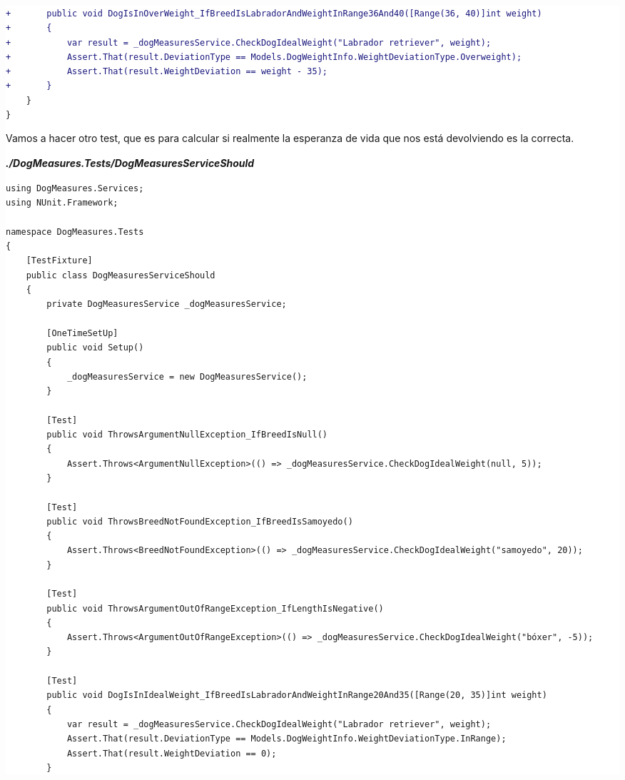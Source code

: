 ```diff
+       public void DogIsInOverWeight_IfBreedIsLabradorAndWeightInRange36And40([Range(36, 40)]int weight)
+       {
+           var result = _dogMeasuresService.CheckDogIdealWeight("Labrador retriever", weight);
+           Assert.That(result.DeviationType == Models.DogWeightInfo.WeightDeviationType.Overweight);
+           Assert.That(result.WeightDeviation == weight - 35);
+       }
    }
}
```

Vamos a hacer otro test, que es para calcular si realmente la esperanza de vida que nos está devolviendo es la correcta.

***./DogMeasures.Tests/DogMeasuresServiceShould***

```diff
using DogMeasures.Services;
using NUnit.Framework;

namespace DogMeasures.Tests
{
    [TestFixture]
    public class DogMeasuresServiceShould
    {
        private DogMeasuresService _dogMeasuresService;

        [OneTimeSetUp]
        public void Setup()
        {
            _dogMeasuresService = new DogMeasuresService();
        }

        [Test]
        public void ThrowsArgumentNullException_IfBreedIsNull()
        {
            Assert.Throws<ArgumentNullException>(() => _dogMeasuresService.CheckDogIdealWeight(null, 5));
        }  

        [Test]
        public void ThrowsBreedNotFoundException_IfBreedIsSamoyedo()
        {
            Assert.Throws<BreedNotFoundException>(() => _dogMeasuresService.CheckDogIdealWeight("samoyedo", 20));
        }      

        [Test]
        public void ThrowsArgumentOutOfRangeException_IfLengthIsNegative()
        {
            Assert.Throws<ArgumentOutOfRangeException>(() => _dogMeasuresService.CheckDogIdealWeight("bóxer", -5));
        }

        [Test]
        public void DogIsInIdealWeight_IfBreedIsLabradorAndWeightInRange20And35([Range(20, 35)]int weight)
        {
            var result = _dogMeasuresService.CheckDogIdealWeight("Labrador retriever", weight);
            Assert.That(result.DeviationType == Models.DogWeightInfo.WeightDeviationType.InRange);
            Assert.That(result.WeightDeviation == 0);
        }

```
